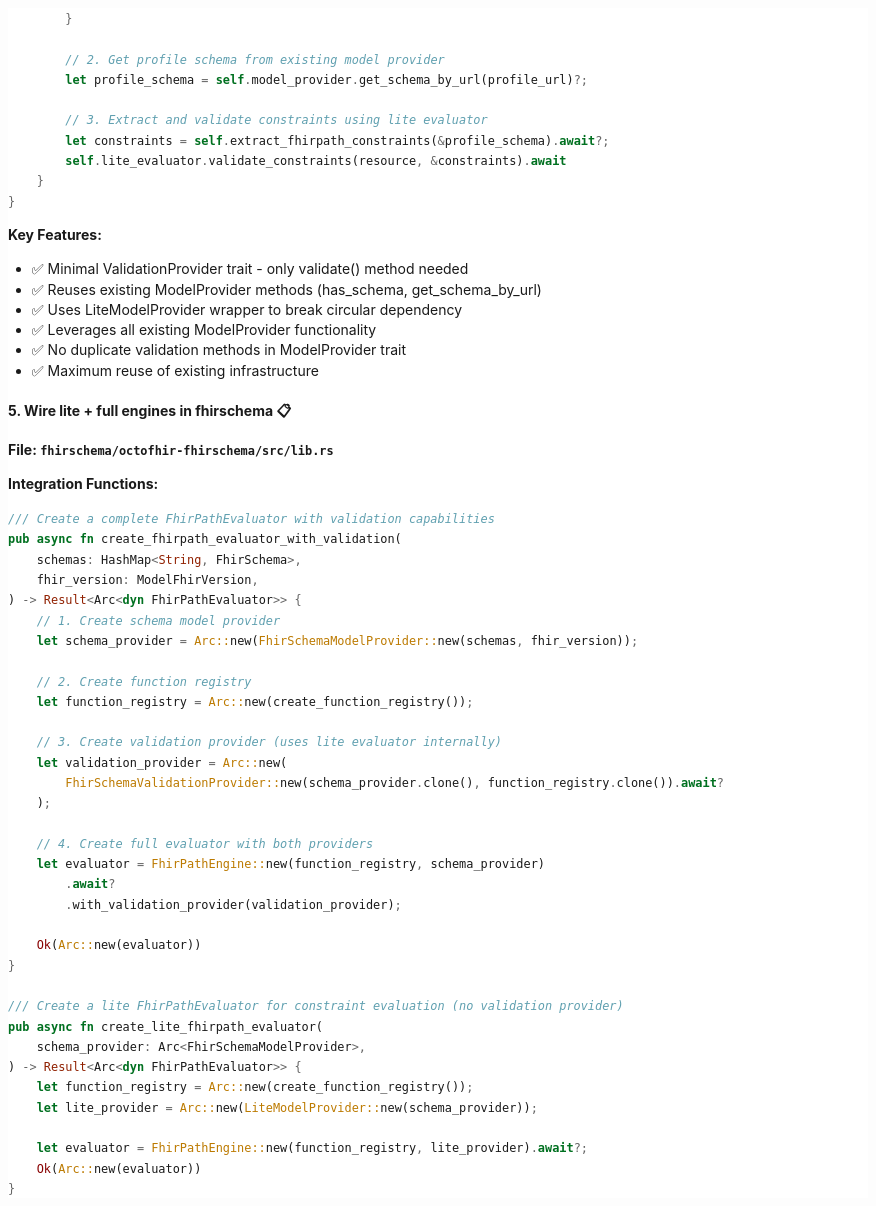 ```rust
        }

        // 2. Get profile schema from existing model provider
        let profile_schema = self.model_provider.get_schema_by_url(profile_url)?;

        // 3. Extract and validate constraints using lite evaluator
        let constraints = self.extract_fhirpath_constraints(&profile_schema).await?;
        self.lite_evaluator.validate_constraints(resource, &constraints).await
    }
}
```

**Key Features:**
- ✅ Minimal ValidationProvider trait - only validate() method needed
- ✅ Reuses existing ModelProvider methods (has_schema, get_schema_by_url)
- ✅ Uses LiteModelProvider wrapper to break circular dependency
- ✅ Leverages all existing ModelProvider functionality
- ✅ No duplicate validation methods in ModelProvider trait
- ✅ Maximum reuse of existing infrastructure

#### 5. Wire lite + full engines in fhirschema 📋

**File: `fhirschema/octofhir-fhirschema/src/lib.rs`**

**Integration Functions:**
```rust
/// Create a complete FhirPathEvaluator with validation capabilities
pub async fn create_fhirpath_evaluator_with_validation(
    schemas: HashMap<String, FhirSchema>,
    fhir_version: ModelFhirVersion,
) -> Result<Arc<dyn FhirPathEvaluator>> {
    // 1. Create schema model provider
    let schema_provider = Arc::new(FhirSchemaModelProvider::new(schemas, fhir_version));

    // 2. Create function registry
    let function_registry = Arc::new(create_function_registry());

    // 3. Create validation provider (uses lite evaluator internally)
    let validation_provider = Arc::new(
        FhirSchemaValidationProvider::new(schema_provider.clone(), function_registry.clone()).await?
    );

    // 4. Create full evaluator with both providers
    let evaluator = FhirPathEngine::new(function_registry, schema_provider)
        .await?
        .with_validation_provider(validation_provider);

    Ok(Arc::new(evaluator))
}

/// Create a lite FhirPathEvaluator for constraint evaluation (no validation provider)
pub async fn create_lite_fhirpath_evaluator(
    schema_provider: Arc<FhirSchemaModelProvider>,
) -> Result<Arc<dyn FhirPathEvaluator>> {
    let function_registry = Arc::new(create_function_registry());
    let lite_provider = Arc::new(LiteModelProvider::new(schema_provider));

    let evaluator = FhirPathEngine::new(function_registry, lite_provider).await?;
    Ok(Arc::new(evaluator))
}
```
